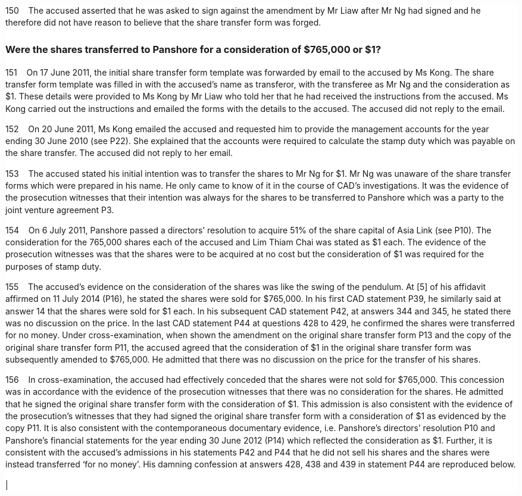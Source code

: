 150    The accused asserted that he was asked to sign against the amendment by Mr Liaw after Mr Ng had signed and he therefore did not have reason to believe that the share transfer form was forged.

### Were the shares transferred to Panshore for a consideration of $765,000 or $1?

151    On 17 June 2011, the initial share transfer form template was forwarded by email to the accused by Ms Kong. The share transfer form template was filled in with the accused’s name as transferor, with the transferee as Mr Ng and the consideration as $1. These details were provided to Ms Kong by Mr Liaw who told her that he had received the instructions from the accused. Ms Kong carried out the instructions and emailed the forms with the details to the accused. The accused did not reply to the email.

152    On 20 June 2011, Ms Kong emailed the accused and requested him to provide the management accounts for the year ending 30 June 2010 (see P22). She explained that the accounts were required to calculate the stamp duty which was payable on the share transfer. The accused did not reply to her email.

153    The accused stated his initial intention was to transfer the shares to Mr Ng for $1. Mr Ng was unaware of the share transfer forms which were prepared in his name. He only came to know of it in the course of CAD’s investigations. It was the evidence of the prosecution witnesses that their intention was always for the shares to be transferred to Panshore which was a party to the joint venture agreement P3.

154    On 6 July 2011, Panshore passed a directors’ resolution to acquire 51% of the share capital of Asia Link (see P10). The consideration for the 765,000 shares each of the accused and Lim Thiam Chai was stated as $1 each. The evidence of the prosecution witnesses was that the shares were to be acquired at no cost but the consideration of $1 was required for the purposes of stamp duty.

155    The accused’s evidence on the consideration of the shares was like the swing of the pendulum. At \[5\] of his affidavit affirmed on 11 July 2014 (P16), he stated the shares were sold for $765,000. In his first CAD statement P39, he similarly said at answer 14 that the shares were sold for $1 each. In his subsequent CAD statement P42, at answers 344 and 345, he stated there was no discussion on the price. In the last CAD statement P44 at questions 428 to 429, he confirmed the shares were transferred for no money. Under cross-examination, when shown the amendment on the original share transfer form P13 and the copy of the original share transfer form P11, the accused agreed that the consideration of $1 in the original share transfer form was subsequently amended to $765,000. He admitted that there was no discussion on the price for the transfer of his shares.

156    In cross-examination, the accused had effectively conceded that the shares were not sold for $765,000. This concession was in accordance with the evidence of the prosecution witnesses that there was no consideration for the shares. He admitted that he signed the original share transfer form with the consideration of $1. This admission is also consistent with the evidence of the prosecution’s witnesses that they had signed the original share transfer form with a consideration of $1 as evidenced by the copy P11. It is also consistent with the contemporaneous documentary evidence, i.e. Panshore’s directors’ resolution P10 and Panshore’s financial statements for the year ending 30 June 2012 (P14) which reflected the consideration as $1. Further, it is consistent with the accused’s admissions in his statements P42 and P44 that he did not sell his shares and the shares were instead transferred ‘for no money’. His damning confession at answers 428, 438 and 439 in statement P44 are reproduced below.

>   
| 


[^1]: NE 8 January 2020, pg 69 at lines 5-22
[^2]: NE 5 February 2020 at pg 12, lines 27-32 and pg 13, lines 1-2
[^3]: NE 5 February 2020 at pg 30, lines 6-31, pg 33 at lines 25-32 & pg 34, lines 1-5
[^4]: NE 31 August 2020 at pg 61, lines 15 to 23 & pg 62, line 9 to 19
[^5]: NE 7 January 2020, pg 61, lines 28-29.
[^6]: NE 15 September 2020 at pg 16, lines 11-12.
[^7]: NE 8 January 2020, pg 73, lines 15-19.
[^8]: NE 4 February 2020 at pg 9, lines 11-17.
[^9]: NE 5 February 2020 at pg 22, lines 20-24.
[^10]: NE 14 September 2020 at pg 14, lines 23-26.